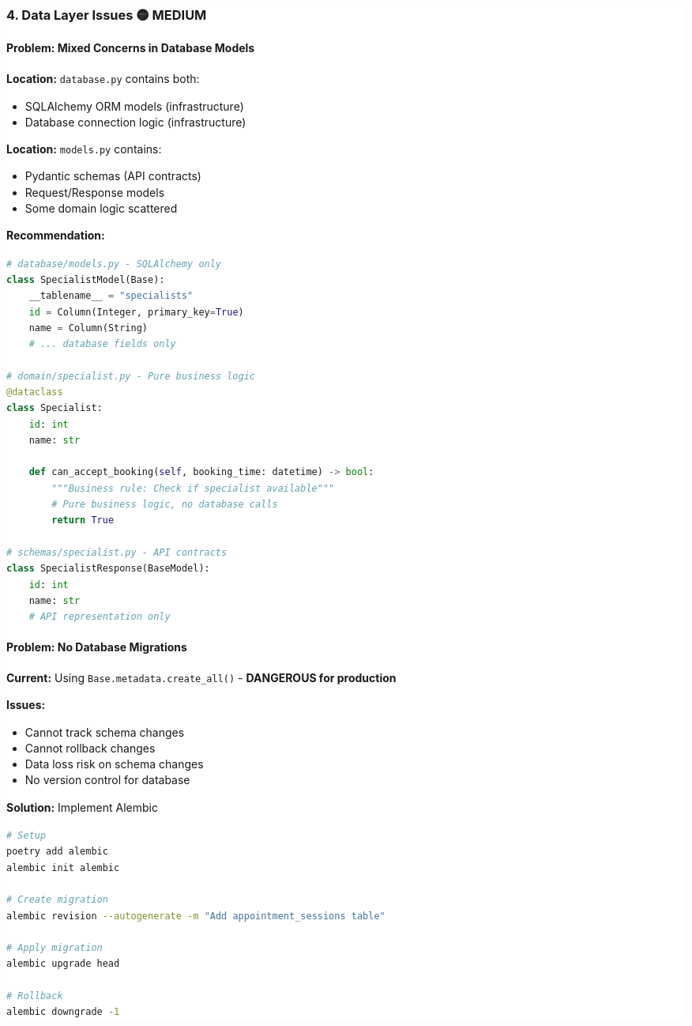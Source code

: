 
### 4. **Data Layer Issues** 🟡 MEDIUM

#### Problem: Mixed Concerns in Database Models

**Location:** `database.py` contains both:
- SQLAlchemy ORM models (infrastructure)
- Database connection logic (infrastructure)

**Location:** `models.py` contains:
- Pydantic schemas (API contracts)
- Request/Response models
- Some domain logic scattered

**Recommendation:**

```python
# database/models.py - SQLAlchemy only
class SpecialistModel(Base):
    __tablename__ = "specialists"
    id = Column(Integer, primary_key=True)
    name = Column(String)
    # ... database fields only

# domain/specialist.py - Pure business logic
@dataclass
class Specialist:
    id: int
    name: str
    
    def can_accept_booking(self, booking_time: datetime) -> bool:
        """Business rule: Check if specialist available"""
        # Pure business logic, no database calls
        return True

# schemas/specialist.py - API contracts
class SpecialistResponse(BaseModel):
    id: int
    name: str
    # API representation only
```

#### Problem: No Database Migrations

**Current:** Using `Base.metadata.create_all()` - **DANGEROUS for production**

**Issues:**
- Cannot track schema changes
- Cannot rollback changes
- Data loss risk on schema changes
- No version control for database

**Solution:** Implement Alembic

```bash
# Setup
poetry add alembic
alembic init alembic

# Create migration
alembic revision --autogenerate -m "Add appointment_sessions table"

# Apply migration
alembic upgrade head

# Rollback
alembic downgrade -1
```